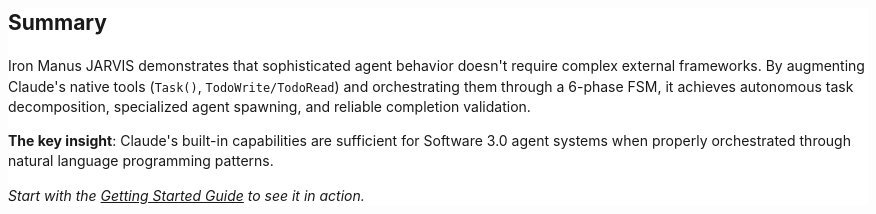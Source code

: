 
## Summary

Iron Manus JARVIS demonstrates that sophisticated agent behavior doesn't require complex external frameworks. By augmenting Claude's native tools (`Task()`, `TodoWrite/TodoRead`) and orchestrating them through a 6-phase FSM, it achieves autonomous task decomposition, specialized agent spawning, and reliable completion validation.

**The key insight**: Claude's built-in capabilities are sufficient for Software 3.0 agent systems when properly orchestrated through natural language programming patterns.

*Start with the [Getting Started Guide](./GETTING_STARTED.md) to see it in action.*